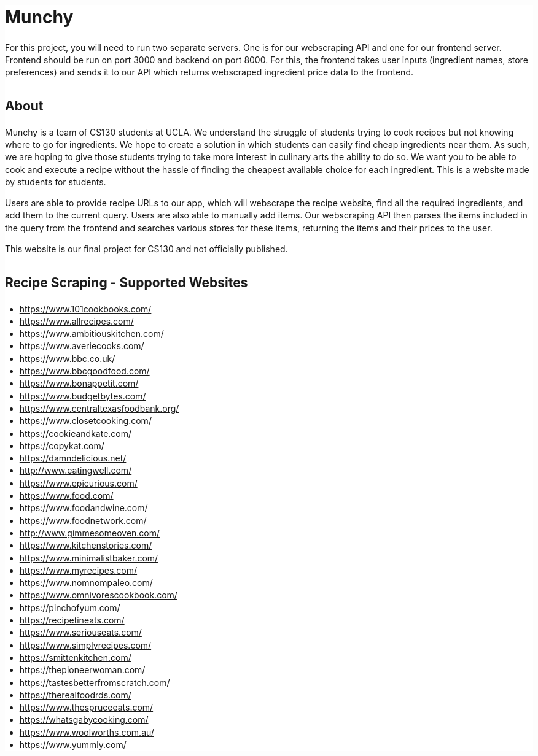 # Munchy
For this project, you will need to run two separate servers. One is for our webscraping API and one for our frontend server. Frontend should be run on port 3000 and backend on port 8000. For this, the frontend takes user inputs (ingredient names, store preferences) and sends it to our API which returns webscraped ingredient price data to the frontend. 

## About
Munchy is a team of CS130 students at UCLA. We understand the struggle of students trying to cook recipes but not knowing where to go for ingredients. We hope to create a solution in which students can easily find cheap ingredients near them. As such, we are hoping to give those students trying to take more interest in culinary arts the ability to do so. We want you to be able to cook and execute a recipe without the hassle of finding the cheapest available choice for each ingredient. This is a website made by students for students.

Users are able to provide recipe URLs to our app, which will webscrape the recipe website, find all the required ingredients, and add them to the current query. Users are also able to manually add items. Our webscraping API then parses the items included in the query from the frontend and searches various stores for these items, returning the items and their prices to the user. 

This website is our final project for CS130 and not officially published.

## Recipe Scraping - Supported Websites
- https://www.101cookbooks.com/
- https://www.allrecipes.com/
- https://www.ambitiouskitchen.com/
- https://www.averiecooks.com/
- https://www.bbc.co.uk/
- https://www.bbcgoodfood.com/
- https://www.bonappetit.com/
- https://www.budgetbytes.com/
- https://www.centraltexasfoodbank.org/
- https://www.closetcooking.com/
- https://cookieandkate.com/
- https://copykat.com/
- https://damndelicious.net/
- http://www.eatingwell.com/
- https://www.epicurious.com/
- https://www.food.com/
- https://www.foodandwine.com/
- https://www.foodnetwork.com/
- http://www.gimmesomeoven.com/
- https://www.kitchenstories.com/
- https://www.minimalistbaker.com/
- https://www.myrecipes.com/
- https://www.nomnompaleo.com/
- https://www.omnivorescookbook.com/
- https://pinchofyum.com/
- https://recipetineats.com/
- https://www.seriouseats.com/
- https://www.simplyrecipes.com/
- https://smittenkitchen.com/
- https://thepioneerwoman.com/
- https://tastesbetterfromscratch.com/
- https://therealfoodrds.com/
- https://www.thespruceeats.com/
- https://whatsgabycooking.com/
- https://www.woolworths.com.au/
- https://www.yummly.com/

